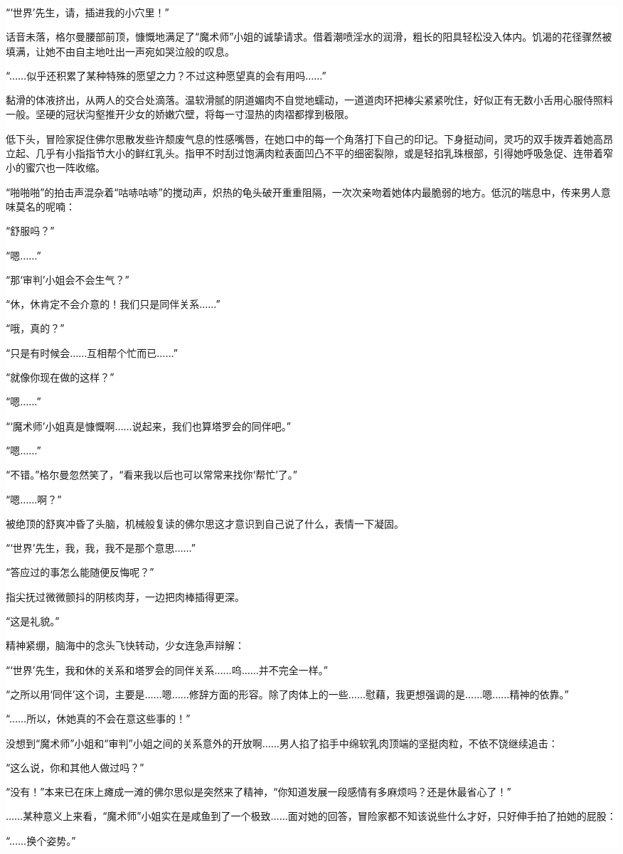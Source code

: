 “‘世界’先生，请，插进我的小穴里！”

话音未落，格尔曼腰部前顶，慷慨地满足了“魔术师”小姐的诚挚请求。借着潮喷淫水的润滑，粗长的阳具轻松没入体内。饥渴的花径骤然被填满，让她不由自主地吐出一声宛如哭泣般的叹息。

“……似乎还积累了某种特殊的愿望之力？不过这种愿望真的会有用吗……”

黏滑的体液挤出，从两人的交合处滴落。温软滑腻的阴道媚肉不自觉地蠕动，一道道肉环把棒尖紧紧吮住，好似正有无数小舌用心服侍照料一般。坚硬的冠状沟壑推开少女的娇嫩穴壁，将每一寸湿热的肉褶都撑到极限。

低下头，冒险家捉住佛尔思散发些许颓废气息的性感嘴唇，在她口中的每一个角落打下自己的印记。下身挺动间，灵巧的双手拨弄着她高昂立起、几乎有小指指节大小的鲜红乳头。指甲不时刮过饱满肉粒表面凹凸不平的细密裂隙，或是轻掐乳珠根部，引得她呼吸急促、连带着窄小的蜜穴也一阵收缩。

“啪啪啪”的拍击声混杂着“咕哧咕哧”的搅动声，炽热的龟头破开重重阻隔，一次次亲吻着她体内最脆弱的地方。低沉的喘息中，传来男人意味莫名的呢喃：

“舒服吗？”

“嗯……”

“那‘审判’小姐会不会生气？”

“休，休肯定不会介意的！我们只是同伴关系……”

“哦，真的？”

“只是有时候会……互相帮个忙而已……”

“就像你现在做的这样？”

“嗯……”

“‘魔术师’小姐真是慷慨啊……说起来，我们也算塔罗会的同伴吧。”

“嗯……”

“不错。”格尔曼忽然笑了，“看来我以后也可以常常来找你‘帮忙’了。”

“嗯……啊？”

被绝顶的舒爽冲昏了头脑，机械般复读的佛尔思这才意识到自己说了什么，表情一下凝固。

“‘世界’先生，我，我，我不是那个意思……”

“答应过的事怎么能随便反悔呢？”

指尖抚过微微颤抖的阴核肉芽，一边把肉棒插得更深。

“这是礼貌。”

精神紧绷，脑海中的念头飞快转动，少女连急声辩解：

“‘世界’先生，我和休的关系和塔罗会的同伴关系……呜……并不完全一样。”

“之所以用‘同伴’这个词，主要是……嗯……修辞方面的形容。除了肉体上的一些……慰藉，我更想强调的是……嗯……精神的依靠。”

“……所以，休她真的不会在意这些事的！”

没想到“魔术师”小姐和“审判”小姐之间的关系意外的开放啊……男人掐了掐手中绵软乳肉顶端的坚挺肉粒，不依不饶继续追击：

“这么说，你和其他人做过吗？”

“没有！”本来已在床上瘫成一滩的佛尔思似是突然来了精神，“你知道发展一段感情有多麻烦吗？还是休最省心了！”

……某种意义上来看，“魔术师”小姐实在是咸鱼到了一个极致……面对她的回答，冒险家都不知该说些什么才好，只好伸手拍了拍她的屁股：

“……换个姿势。”
